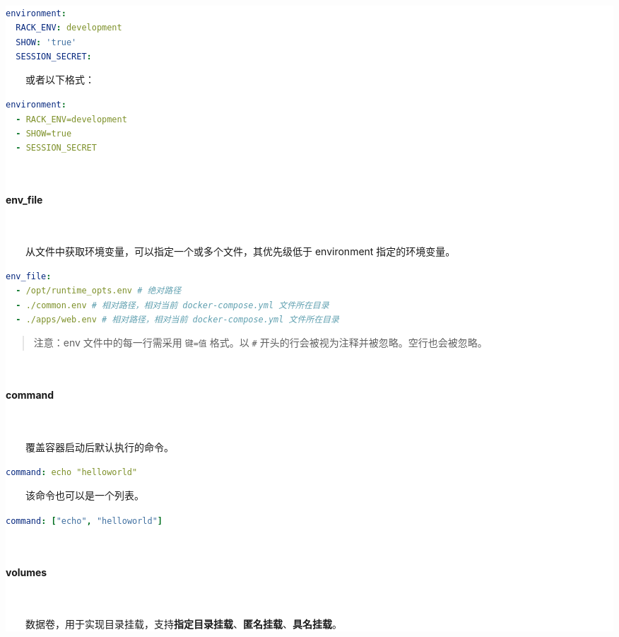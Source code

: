 ```yaml
environment:
  RACK_ENV: development
  SHOW: 'true'
  SESSION_SECRET:

```

　　或者以下格式：

```yaml
environment:
  - RACK_ENV=development
  - SHOW=true
  - SESSION_SECRET

```

　　

#### env_file

　　

　　从文件中获取环境变量，可以指定一个或多个文件，其优先级低于 environment 指定的环境变量。

```yaml
env_file:
  - /opt/runtime_opts.env # 绝对路径
  - ./common.env # 相对路径，相对当前 docker-compose.yml 文件所在目录
  - ./apps/web.env # 相对路径，相对当前 docker-compose.yml 文件所在目录

```

> 注意：env 文件中的每一行需采用 `键=值` 格式。以 `#` 开头的行会被视为注释并被忽略。空行也会被忽略。

　　

#### command

　　

　　覆盖容器启动后默认执行的命令。

```yaml
command: echo "helloworld"

```

　　该命令也可以是一个列表。

```yaml
command: ["echo", "helloworld"]

```

　　

#### volumes

　　

　　数据卷，用于实现目录挂载，支持**指定目录挂载**、**匿名挂载**、**具名挂载**。
